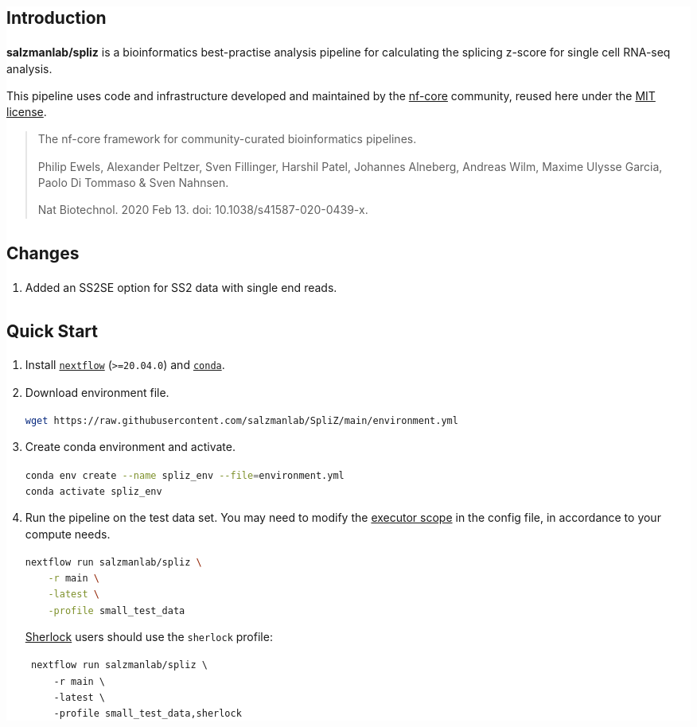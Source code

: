 ## Introduction


**salzmanlab/spliz** is a bioinformatics best-practise analysis pipeline for calculating the splicing z-score for single cell RNA-seq analysis.

This pipeline uses code and infrastructure developed and maintained by the [nf-core](https://nf-co.re) community, reused here under the [MIT license](https://github.com/nf-core/tools/blob/master/LICENSE).

> The nf-core framework for community-curated bioinformatics pipelines.
>
> Philip Ewels, Alexander Peltzer, Sven Fillinger, Harshil Patel, Johannes Alneberg, Andreas Wilm, Maxime Ulysse Garcia, Paolo Di Tommaso & Sven Nahnsen.
>
> Nat Biotechnol. 2020 Feb 13. doi: 10.1038/s41587-020-0439-x.

## Changes

1. Added an SS2SE option for SS2 data with single end reads.

## Quick Start

1. Install [`nextflow`](https://nf-co.re/usage/installation) (`>=20.04.0`) and [`conda`](https://docs.conda.io/en/latest/).

2. Download environment file.
    ```bash
    wget https://raw.githubusercontent.com/salzmanlab/SpliZ/main/environment.yml
    ```

3. Create conda environment and activate.
    ```bash
    conda env create --name spliz_env --file=environment.yml
    conda activate spliz_env
    ```

4. Run the pipeline on the test data set. 
You may need to modify the [executor scope](https://www.nextflow.io/docs/latest/executor.html) in the config file, in accordance to your compute needs.
    ```bash
    nextflow run salzmanlab/spliz \
        -r main \
        -latest \
        -profile small_test_data
    ```
    [Sherlock](https://www.sherlock.stanford.edu/) users should use the `sherlock` profile:


        nextflow run salzmanlab/spliz \
            -r main \
            -latest \
            -profile small_test_data,sherlock
            